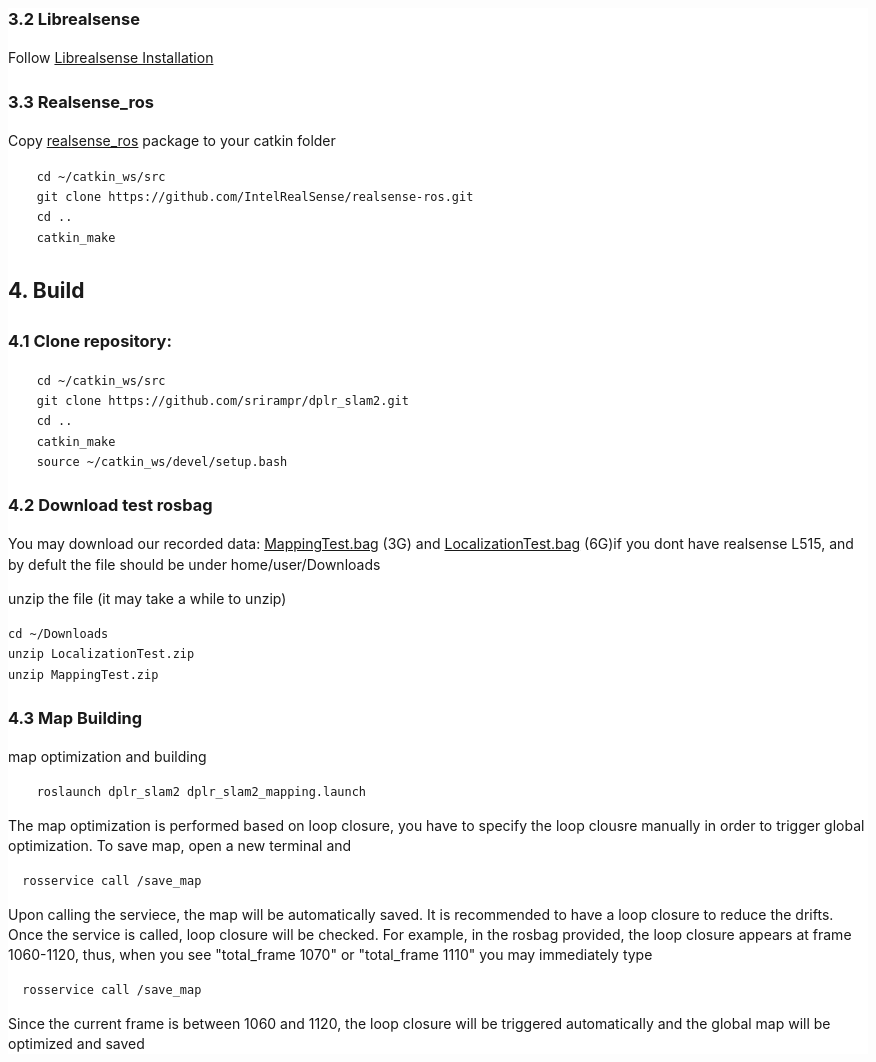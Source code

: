 ### 3.2 Librealsense
Follow [Librealsense Installation](https://github.com/IntelRealSense/librealsense/blob/master/doc/installation.md)

### 3.3 Realsense_ros
Copy [realsense_ros](https://github.com/IntelRealSense/realsense-ros) package to your catkin folder
```
    cd ~/catkin_ws/src
    git clone https://github.com/IntelRealSense/realsense-ros.git
    cd ..
    catkin_make
```

## 4. Build 
### 4.1 Clone repository:
```
    cd ~/catkin_ws/src
    git clone https://github.com/srirampr/dplr_slam2.git
    cd ..
    catkin_make
    source ~/catkin_ws/devel/setup.bash
```

### 4.2 Download test rosbag
You may download our recorded data: [MappingTest.bag](https://drive.google.com/file/d/1XRXKkq3TsUiM4o9_bWL8t9HqWHswfgWo/view?usp=sharing) (3G) and [LocalizationTest.bag](https://drive.google.com/file/d/1-5j_jgraus0gJkpFRZS5hFUiKlT7aQtG/view?usp=sharing) (6G)if you dont have realsense L515, and by defult the file should be under home/user/Downloads

unzip the file (it may take a while to unzip) 
```
cd ~/Downloads
unzip LocalizationTest.zip
unzip MappingTest.zip
```

### 4.3 Map Building
map optimization and building
```
    roslaunch dplr_slam2 dplr_slam2_mapping.launch
```
The map optimization is performed based on loop closure, you have to specify the loop clousre manually in order to trigger global optimization. To save map, open a new terminal and 
```
  rosservice call /save_map
```
Upon calling the serviece, the map will be automatically saved. It is recommended to have a loop closure to reduce the drifts. Once the service is called, loop closure will be checked. 
For example, in the rosbag provided, the loop closure appears at frame 1060-1120, thus, when you see "total_frame 1070" or "total_frame 1110" you may immediately type 
```
  rosservice call /save_map
```
Since the current frame is between 1060 and 1120, the loop closure will be triggered automatically and the global map will be optimized and saved 
